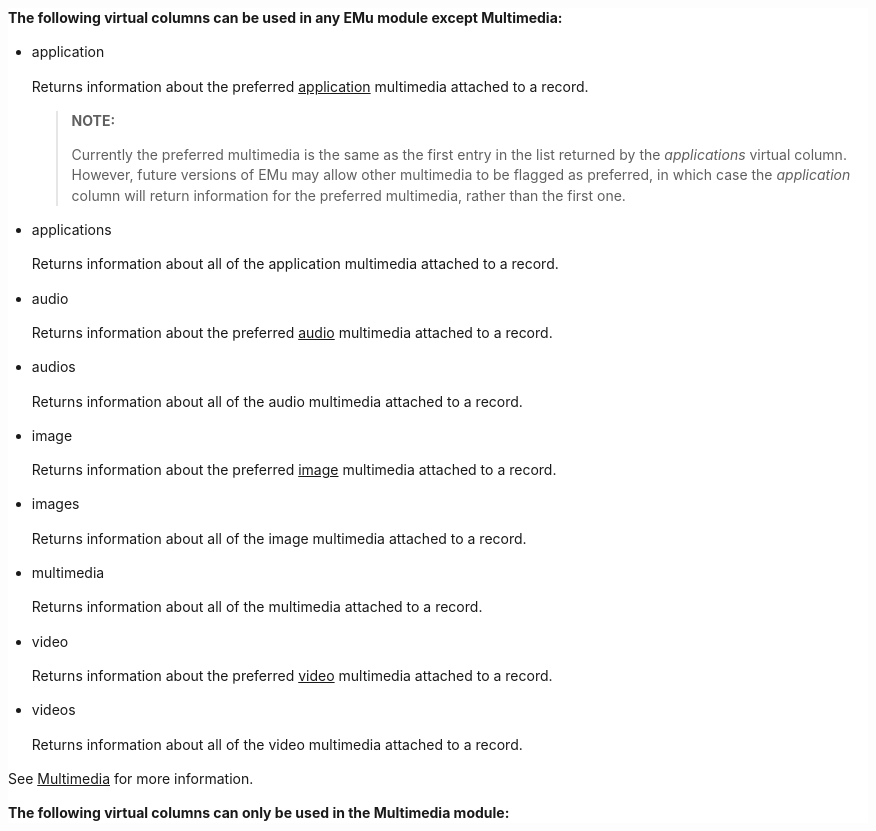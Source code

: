 **The following virtual columns can be used in any EMu module except Multimedia:**

* 
    application

    Returns information about the preferred [application](GLOSSARY.md###-Application) multimedia attached to a record.

    > **NOTE:**
    >
    > Currently the preferred multimedia is the same as the first entry in the list returned by the *applications* virtual column. However, future versions of EMu may allow other multimedia to be flagged as preferred, in which case the *application* column will return information for the preferred multimedia, rather than the first one.

* 
    applications

    Returns information about all of the application multimedia attached to a record.

* 
    audio

    Returns information about the preferred [audio](GLOSSARY.md###-Audio) multimedia attached to a record.

* 
    audios

    Returns information about all of the audio multimedia attached to a record.

* 
    image

    Returns information about the preferred [image](GLOSSARY.md###-Image) multimedia attached to a record.

* 
    images

    Returns information about all of the image multimedia attached to a record.

* 
    multimedia

    Returns information about all of the multimedia attached to a record.

* 
    video

    Returns information about the preferred [video](GLOSSARY.md###-Video) multimedia attached to a record.

* 
    videos

    Returns information about all of the video multimedia attached to a record.

See [Multimedia](#3-4-multimedia) for more information.

**The following virtual columns can only be used in the Multimedia module:**
